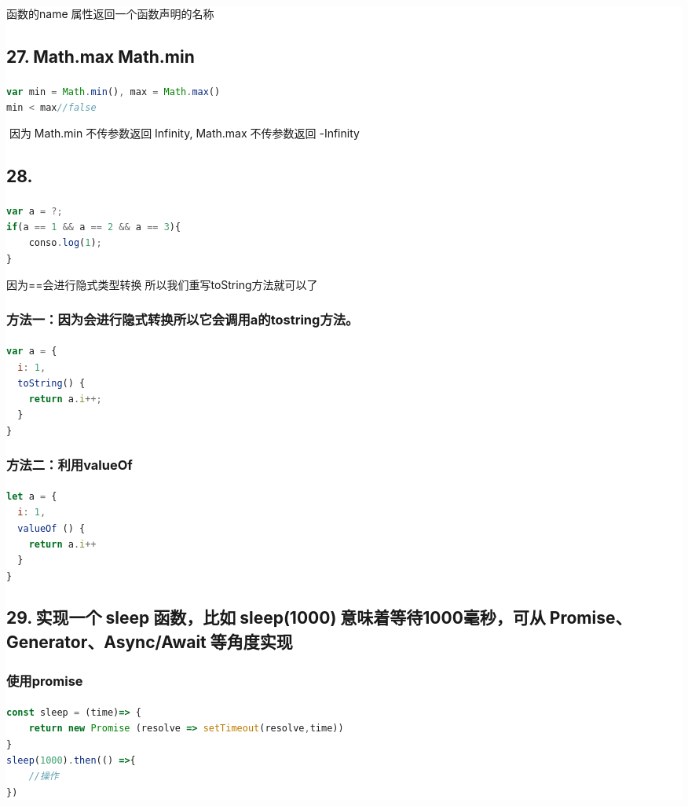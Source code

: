函数的name 属性返回一个函数声明的名称



## 27. Math.max  Math.min

```javascript
var min = Math.min(), max = Math.max()
min < max//false
```

​	因为 Math.min 不传参数返回 Infinity, Math.max 不传参数返回 -Infinity



## 28.  

```javascript
var a = ?;
if(a == 1 && a == 2 && a == 3){
 	conso.log(1);
}
```

因为==会进行隐式类型转换 所以我们重写toString方法就可以了

### 方法一：因为会进行隐式转换所以它会调用a的tostring方法。

```javascript
var a = {
  i: 1,
  toString() {
    return a.i++;
  }
}
```

### 方法二：利用valueOf

```javascript
let a = {
  i: 1,
  valueOf () {
    return a.i++
  }
}
```



## 29. 实现一个 sleep 函数，比如 sleep(1000) 意味着等待1000毫秒，可从 Promise、Generator、Async/Await 等角度实现 

### 使用promise

```javascript
const sleep = (time)=> {
    return new Promise (resolve => setTimeout(resolve,time))
}
sleep(1000).then(() =>{
    //操作
})
```
